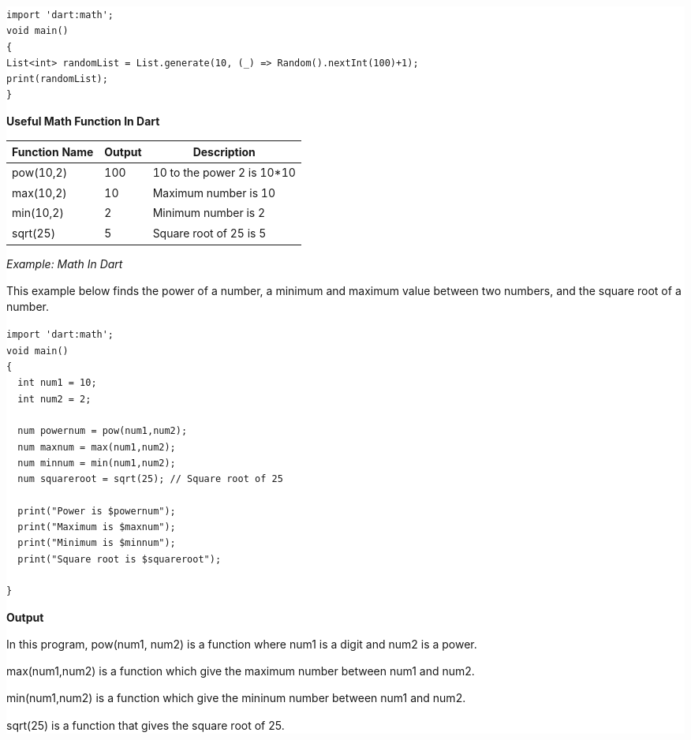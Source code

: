 ```
import 'dart:math';
void main()
{
List<int> randomList = List.generate(10, (_) => Random().nextInt(100)+1); 
print(randomList);  
}
```

**Useful Math Function In Dart**

| Function Name	| Output |	Description |
| --- | --- | --- |
| pow(10,2) |	100	| 10 to the power 2 is 10*10 |
| max(10,2) |	10	| Maximum number is 10 |
| min(10,2) |	2	| Minimum number is 2 |
| sqrt(25) |	5	| Square root of 25 is 5 |

*Example: Math In Dart*

This example below finds the power of a number, a minimum and maximum value between two numbers, and the square root of a number.

```
import 'dart:math';
void main()
{
  int num1 = 10;
  int num2 = 2;

  num powernum = pow(num1,num2);
  num maxnum = max(num1,num2);
  num minnum = min(num1,num2);
  num squareroot = sqrt(25); // Square root of 25
  
  print("Power is $powernum"); 
  print("Maximum is $maxnum"); 
  print("Minimum is $minnum"); 
  print("Square root is $squareroot"); 
  
}
```

**Output**


In this program, pow(num1, num2) is a function where num1 is a digit and num2 is a power.

max(num1,num2) is a function which give the maximum number between num1 and num2.

min(num1,num2) is a function which give the mininum number between num1 and num2.

sqrt(25) is a function that gives the square root of 25.

